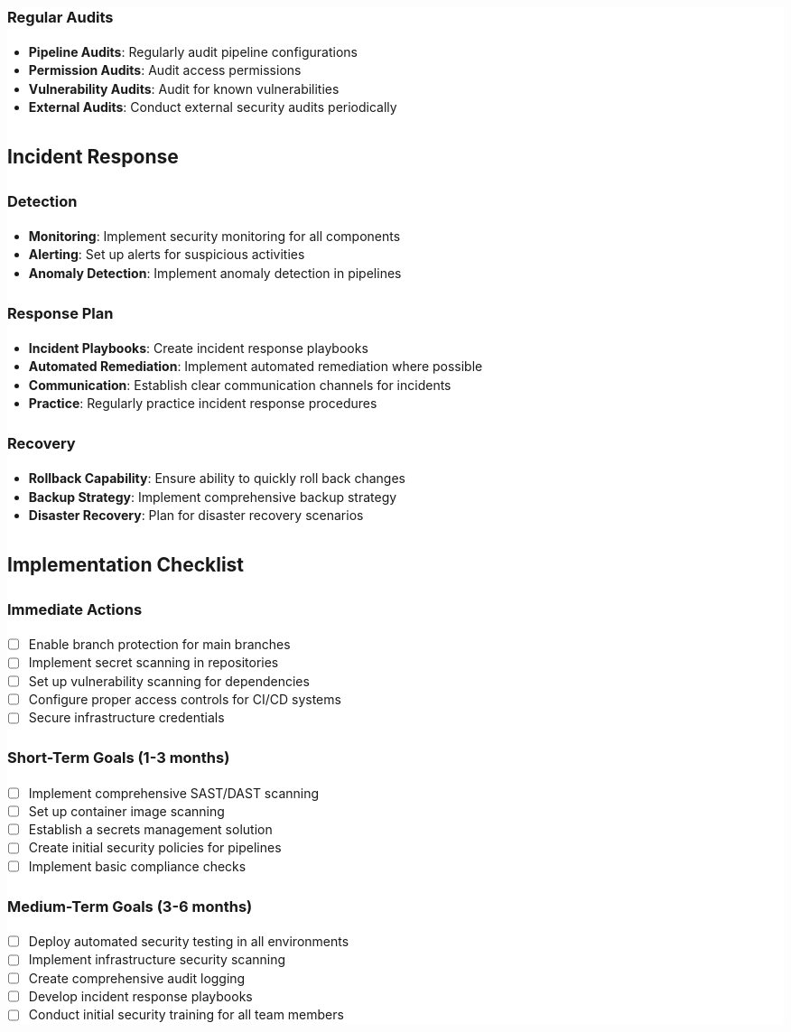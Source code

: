 ### Regular Audits

- **Pipeline Audits**: Regularly audit pipeline configurations
- **Permission Audits**: Audit access permissions
- **Vulnerability Audits**: Audit for known vulnerabilities
- **External Audits**: Conduct external security audits periodically

## Incident Response

### Detection

- **Monitoring**: Implement security monitoring for all components
- **Alerting**: Set up alerts for suspicious activities
- **Anomaly Detection**: Implement anomaly detection in pipelines

### Response Plan

- **Incident Playbooks**: Create incident response playbooks
- **Automated Remediation**: Implement automated remediation where possible
- **Communication**: Establish clear communication channels for incidents
- **Practice**: Regularly practice incident response procedures

### Recovery

- **Rollback Capability**: Ensure ability to quickly roll back changes
- **Backup Strategy**: Implement comprehensive backup strategy
- **Disaster Recovery**: Plan for disaster recovery scenarios

## Implementation Checklist

### Immediate Actions

- [ ] Enable branch protection for main branches
- [ ] Implement secret scanning in repositories
- [ ] Set up vulnerability scanning for dependencies
- [ ] Configure proper access controls for CI/CD systems
- [ ] Secure infrastructure credentials

### Short-Term Goals (1-3 months)

- [ ] Implement comprehensive SAST/DAST scanning
- [ ] Set up container image scanning
- [ ] Establish a secrets management solution
- [ ] Create initial security policies for pipelines
- [ ] Implement basic compliance checks

### Medium-Term Goals (3-6 months)

- [ ] Deploy automated security testing in all environments
- [ ] Implement infrastructure security scanning
- [ ] Create comprehensive audit logging
- [ ] Develop incident response playbooks
- [ ] Conduct initial security training for all team members
